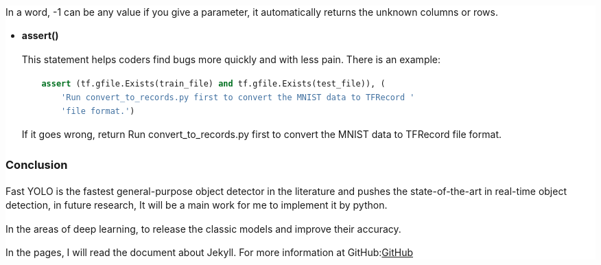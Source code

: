   In a word, -1 can be any value if you give a parameter, it automatically returns the unknown columns or rows.   

- **assert()**

   This statement helps coders find bugs more quickly and with less pain. There is an example:

  ```python
      assert (tf.gfile.Exists(train_file) and tf.gfile.Exists(test_file)), (
          'Run convert_to_records.py first to convert the MNIST data to TFRecord '
          'file format.')
  ```

  If it goes wrong, return Run convert_to_records.py first to convert the MNIST data to TFRecord file format.

### Conclusion

Fast YOLO is the fastest general-purpose object detector in the literature and pushes the state-of-the-art in real-time object detection, in future research, It will be a main work for me to implement it by python.

In the areas of deep learning, to release the classic models and improve their accuracy.

In the pages, I will read the document about Jekyll. For more information at GitHub:[GitHub](https://github.com/chenweigao/deeplearning)



